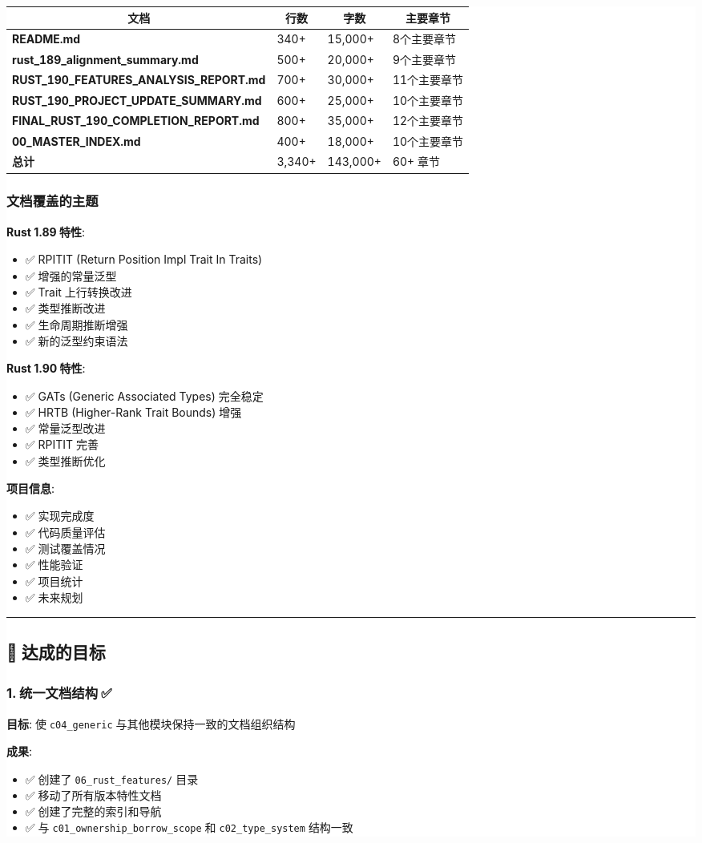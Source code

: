 | 文档 | 行数 | 字数 | 主要章节 |
|------|------|------|----------|
| **README.md** | 340+ | 15,000+ | 8个主要章节 |
| **rust_189_alignment_summary.md** | 500+ | 20,000+ | 9个主要章节 |
| **RUST_190_FEATURES_ANALYSIS_REPORT.md** | 700+ | 30,000+ | 11个主要章节 |
| **RUST_190_PROJECT_UPDATE_SUMMARY.md** | 600+ | 25,000+ | 10个主要章节 |
| **FINAL_RUST_190_COMPLETION_REPORT.md** | 800+ | 35,000+ | 12个主要章节 |
| **00_MASTER_INDEX.md** | 400+ | 18,000+ | 10个主要章节 |
| **总计** | 3,340+ | 143,000+ | 60+ 章节 |

### 文档覆盖的主题

**Rust 1.89 特性**:

- ✅ RPITIT (Return Position Impl Trait In Traits)
- ✅ 增强的常量泛型
- ✅ Trait 上行转换改进
- ✅ 类型推断改进
- ✅ 生命周期推断增强
- ✅ 新的泛型约束语法

**Rust 1.90 特性**:

- ✅ GATs (Generic Associated Types) 完全稳定
- ✅ HRTB (Higher-Rank Trait Bounds) 增强
- ✅ 常量泛型改进
- ✅ RPITIT 完善
- ✅ 类型推断优化

**项目信息**:

- ✅ 实现完成度
- ✅ 代码质量评估
- ✅ 测试覆盖情况
- ✅ 性能验证
- ✅ 项目统计
- ✅ 未来规划

---

## 🎯 达成的目标

### 1. 统一文档结构 ✅

**目标**: 使 `c04_generic` 与其他模块保持一致的文档组织结构

**成果**:

- ✅ 创建了 `06_rust_features/` 目录
- ✅ 移动了所有版本特性文档
- ✅ 创建了完整的索引和导航
- ✅ 与 `c01_ownership_borrow_scope` 和 `c02_type_system` 结构一致
